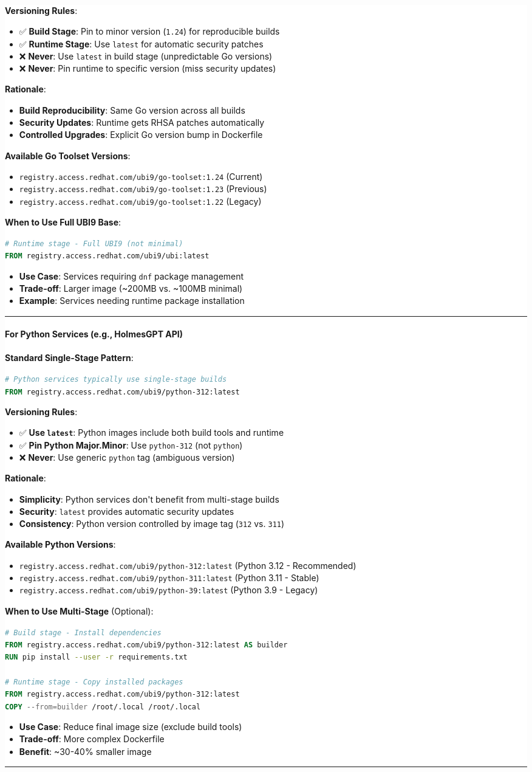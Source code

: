 **Versioning Rules**:
- ✅ **Build Stage**: Pin to minor version (`1.24`) for reproducible builds
- ✅ **Runtime Stage**: Use `latest` for automatic security patches
- ❌ **Never**: Use `latest` in build stage (unpredictable Go versions)
- ❌ **Never**: Pin runtime to specific version (miss security updates)

**Rationale**:
- **Build Reproducibility**: Same Go version across all builds
- **Security Updates**: Runtime gets RHSA patches automatically
- **Controlled Upgrades**: Explicit Go version bump in Dockerfile

**Available Go Toolset Versions**:
- `registry.access.redhat.com/ubi9/go-toolset:1.24` (Current)
- `registry.access.redhat.com/ubi9/go-toolset:1.23` (Previous)
- `registry.access.redhat.com/ubi9/go-toolset:1.22` (Legacy)

**When to Use Full UBI9 Base**:
```dockerfile
# Runtime stage - Full UBI9 (not minimal)
FROM registry.access.redhat.com/ubi9/ubi:latest
```
- **Use Case**: Services requiring `dnf` package management
- **Trade-off**: Larger image (~200MB vs. ~100MB minimal)
- **Example**: Services needing runtime package installation

---

#### **For Python Services** (e.g., HolmesGPT API)

**Standard Single-Stage Pattern**:

```dockerfile
# Python services typically use single-stage builds
FROM registry.access.redhat.com/ubi9/python-312:latest
```

**Versioning Rules**:
- ✅ **Use `latest`**: Python images include both build tools and runtime
- ✅ **Pin Python Major.Minor**: Use `python-312` (not `python`)
- ❌ **Never**: Use generic `python` tag (ambiguous version)

**Rationale**:
- **Simplicity**: Python services don't benefit from multi-stage builds
- **Security**: `latest` provides automatic security updates
- **Consistency**: Python version controlled by image tag (`312` vs. `311`)

**Available Python Versions**:
- `registry.access.redhat.com/ubi9/python-312:latest` (Python 3.12 - Recommended)
- `registry.access.redhat.com/ubi9/python-311:latest` (Python 3.11 - Stable)
- `registry.access.redhat.com/ubi9/python-39:latest` (Python 3.9 - Legacy)

**When to Use Multi-Stage** (Optional):
```dockerfile
# Build stage - Install dependencies
FROM registry.access.redhat.com/ubi9/python-312:latest AS builder
RUN pip install --user -r requirements.txt

# Runtime stage - Copy installed packages
FROM registry.access.redhat.com/ubi9/python-312:latest
COPY --from=builder /root/.local /root/.local
```
- **Use Case**: Reduce final image size (exclude build tools)
- **Trade-off**: More complex Dockerfile
- **Benefit**: ~30-40% smaller image

---